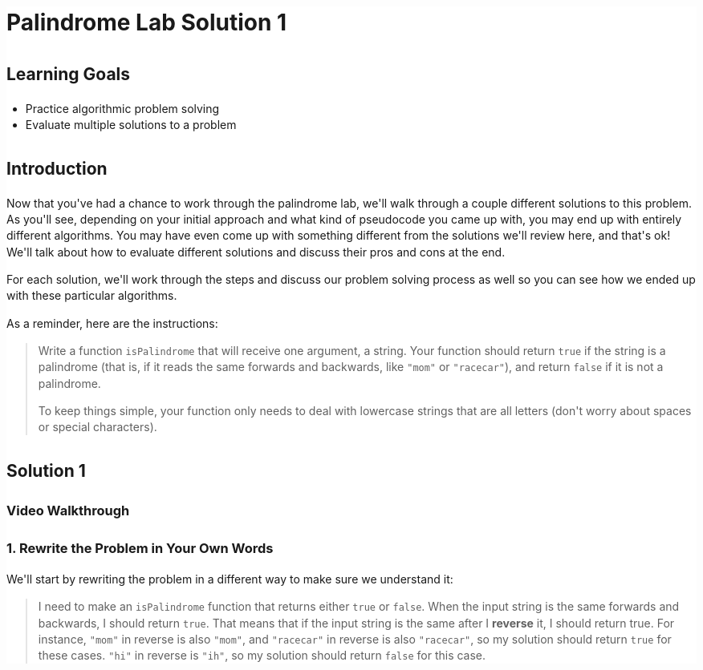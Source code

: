 # Palindrome Lab Solution 1

## Learning Goals

- Practice algorithmic problem solving
- Evaluate multiple solutions to a problem

## Introduction

Now that you've had a chance to work through the palindrome lab, we'll walk
through a couple different solutions to this problem. As you'll see, depending
on your initial approach and what kind of pseudocode you came up with, you may
end up with entirely different algorithms. You may have even come up with
something different from the solutions we'll review here, and that's ok! We'll
talk about how to evaluate different solutions and discuss their pros and cons
at the end.

For each solution, we'll work through the steps and discuss our problem solving
process as well so you can see how we ended up with these particular algorithms.



As a reminder, here are the instructions:

> Write a function `isPalindrome` that will receive one argument, a string. Your
> function should return `true` if the string is a palindrome (that is, if it
> reads the same forwards and backwards, like `"mom"` or `"racecar"`), and
> return `false` if it is not a palindrome.
>
> To keep things simple, your function only needs to deal with lowercase strings
> that are all letters (don't worry about spaces or special characters).

## Solution 1

### Video Walkthrough

<iframe width="560" height="315" src="https://www.youtube.com/embed/3w8Bp44MwPo?rel=0&amp;showinfo=0" frameborder="0" allowfullscreen></iframe>

### 1. Rewrite the Problem in Your Own Words

We'll start by rewriting the problem in a different way to make sure we
understand it:

> I need to make an `isPalindrome` function that returns either `true` or
> `false`. When the input string is the same forwards and backwards, I should
> return `true`. That means that if the input string is the same after I
> **reverse** it, I should return true. For instance, `"mom"` in reverse is also
> `"mom"`, and `"racecar"` in reverse is also `"racecar"`, so my solution should
> return `true` for these cases. `"hi"` in reverse is `"ih"`, so my solution
> should return `false` for this case.
